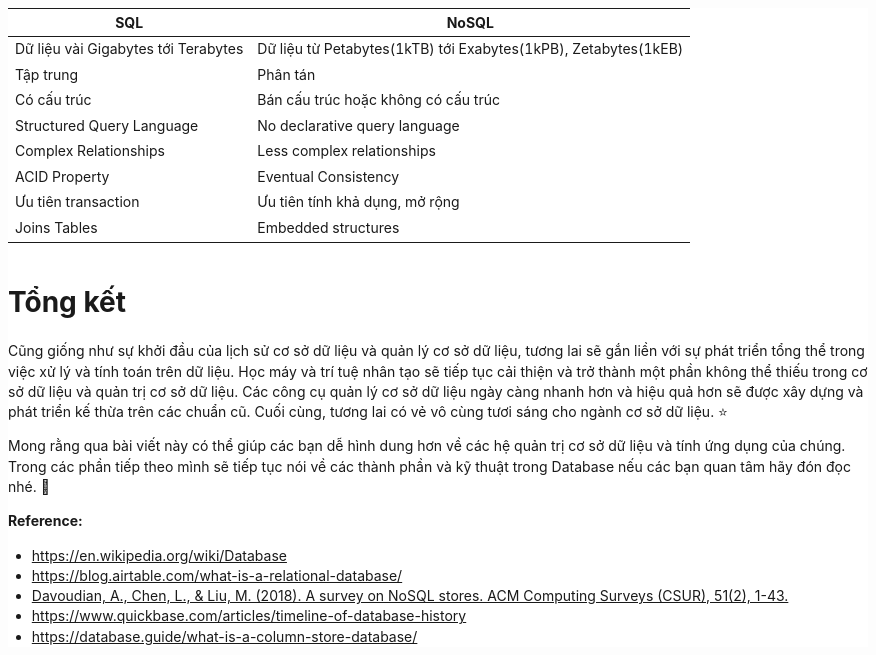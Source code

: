 | SQL                                 | NoSQL                                                          |
| ----------------------------------- | -------------------------------------------------------------- |
| Dữ liệu vài Gigabytes tới Terabytes | Dữ liệu từ Petabytes(1kTB) tới Exabytes(1kPB), Zetabytes(1kEB) |
| Tập trung                           | Phân tán                                                       |
| Có cấu trúc                         | Bán cấu trúc hoặc không có cấu trúc                            |
| Structured Query Language           | No declarative query language                                  |
| Complex Relationships               | Less complex relationships                                     |
| ACID Property                       | Eventual Consistency                                           |
| Ưu tiên transaction                 | Ưu tiên tính khả dụng, mở rộng                                 |
| Joins Tables                        | Embedded structures                                            |

# Tổng kết

Cũng giống như sự khởi đầu của lịch sử cơ sở dữ liệu và quản lý cơ sở dữ liệu, tương lai sẽ gắn liền với sự phát triển tổng thể trong việc xử lý và tính toán trên dữ liệu. Học máy và trí tuệ nhân tạo sẽ tiếp tục cải thiện và trở thành một phần không thể thiếu trong cơ sở dữ liệu và quản trị cơ sở dữ liệu. Các công cụ quản lý cơ sở dữ liệu ngày càng nhanh hơn và hiệu quả hơn sẽ được xây dựng và phát triển kế thừa trên các chuẩn cũ. Cuối cùng, tương lai có vẻ vô cùng tươi sáng cho ngành cơ sở dữ liệu. ⭐

Mong rằng qua bài viết này có thể giúp các bạn dễ hình dung hơn về các hệ quản trị cơ sở dữ liệu và tính ứng dụng của chúng. Trong các phần tiếp theo mình sẽ tiếp tục nói về các thành phần và kỹ thuật trong Database nếu các bạn quan tâm hãy đón đọc nhé. 💖

**Reference:**

* <https://en.wikipedia.org/wiki/Database>
* <https://blog.airtable.com/what-is-a-relational-database/>
* [Davoudian, A., Chen, L., & Liu, M. (2018). A survey on NoSQL stores. ACM Computing Surveys (CSUR), 51(2), 1-43.](https://www.researchgate.net/publication/324640550_A_survey_on_NoSQL_stores)
* <https://www.quickbase.com/articles/timeline-of-database-history>
* <https://database.guide/what-is-a-column-store-database/>